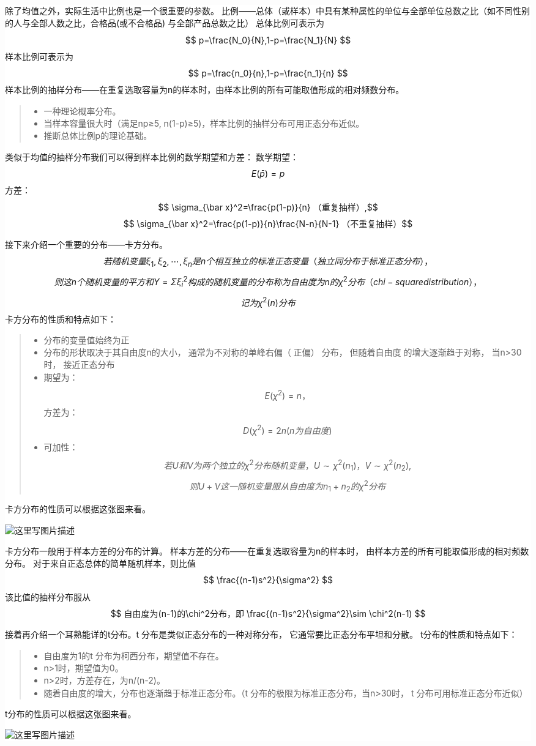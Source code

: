 除了均值之外，实际生活中比例也是一个很重要的参数。
比例——总体（或样本）中具有某种属性的单位与全部单位总数之比（如不同性别的人与全部人数之比，合格品(或不合格品) 与全部产品总数之比）
总体比例可表示为
$$ p=\frac{N_0}{N},1-p=\frac{N_1}{N} $$
样本比例可表示为
$$ p=\frac{n_0}{n},1-p=\frac{n_1}{n} $$
样本比例的抽样分布——在重复选取容量为n的样本时，由样本比例的所有可能取值形成的相对频数分布。
> * 一种理论概率分布。
> * 当样本容量很大时（满足np≥5, n(1-p)≥5)，样本比例的抽样分布可用正态分布近似。
> * 推断总体比例p的理论基础。

类似于均值的抽样分布我们可以得到样本比例的数学期望和方差：
数学期望：
$$ E(\bar p) =p $$
方差：
$$ \sigma_{\bar x}^2=\frac{p(1-p)}{n} （重复抽样）,$$ 
$$ \sigma_{\bar x}^2=\frac{p(1-p)}{n}\frac{N-n}{N-1} （不重复抽样）$$

接下来介绍一个重要的分布——卡方分布。
$$ 若随机变量\xi_1,\xi_2,\cdots,\xi_n是n个相互独立的标准正态变量（独立同分布于标准正态分布），$$ $$ 则这n个随机变量的平方和Y=\Sigma\xi_i^2构成的随机变量的分布称为自由度为n的\chi^2分布（chi-square distribution），$$ $$ 记为\chi^2(n)分布 $$
卡方分布的性质和特点如下：
> * 分布的变量值始终为正
> * 分布的形状取决于其自由度n的大小， 通常为不对称的单峰右偏（ 正偏） 分布， 但随着自由度
的增大逐渐趋于对称， 当n>30时， 接近正态分布
> * 期望为： 
$$ E(\chi^2)=n，$$ 
方差为： 
$$ D(\chi^2)=2n (n为自由度) $$
> * 可加性：
$$ 若U和V为两个独立的\chi^2分布随机变量，U\sim \chi^2(n_1)， V\sim \chi^2(n_2), $$ $$则U+V这一随机变量服从自由度为n_1+n_2的\chi^2分布$$

卡方分布的性质可以根据这张图来看。

![这里写图片描述](http://img.blog.csdn.net/20170506163624562?watermark/2/text/aHR0cDovL2Jsb2cuY3Nkbi5uZXQvRVNBX0RTUQ==/font/5a6L5L2T/fontsize/400/fill/I0JBQkFCMA==/dissolve/70/gravity/SouthEast)

卡方分布一般用于样本方差的分布的计算。
样本方差的分布——在重复选取容量为n的样本时， 由样本方差的所有可能取值形成的相对频数分布。
对于来自正态总体的简单随机样本，则比值
$$ \frac{(n-1)s^2}{\sigma^2} $$
该比值的抽样分布服从
$$ 自由度为(n-1)的\chi^2分布，即 \frac{(n-1)s^2}{\sigma^2}\sim \chi^2(n-1) $$

接着再介绍一个耳熟能详的t分布。t 分布是类似正态分布的一种对称分布， 它通常要比正态分布平坦和分散。 
t分布的性质和特点如下：
> * 自由度为1的t 分布为柯西分布，期望值不存在。
> * n>1时，期望值为0。
> * n>2时，方差存在，为n/(n-2)。
> * 随着自由度的增大，分布也逐渐趋于标准正态分布。（t 分布的极限为标准正态分布，当n>30时， t 分布可用标准正态分布近似）

t分布的性质可以根据这张图来看。

![这里写图片描述](http://img.blog.csdn.net/20170506165455196?watermark/2/text/aHR0cDovL2Jsb2cuY3Nkbi5uZXQvRVNBX0RTUQ==/font/5a6L5L2T/fontsize/400/fill/I0JBQkFCMA==/dissolve/70/gravity/SouthEast)
